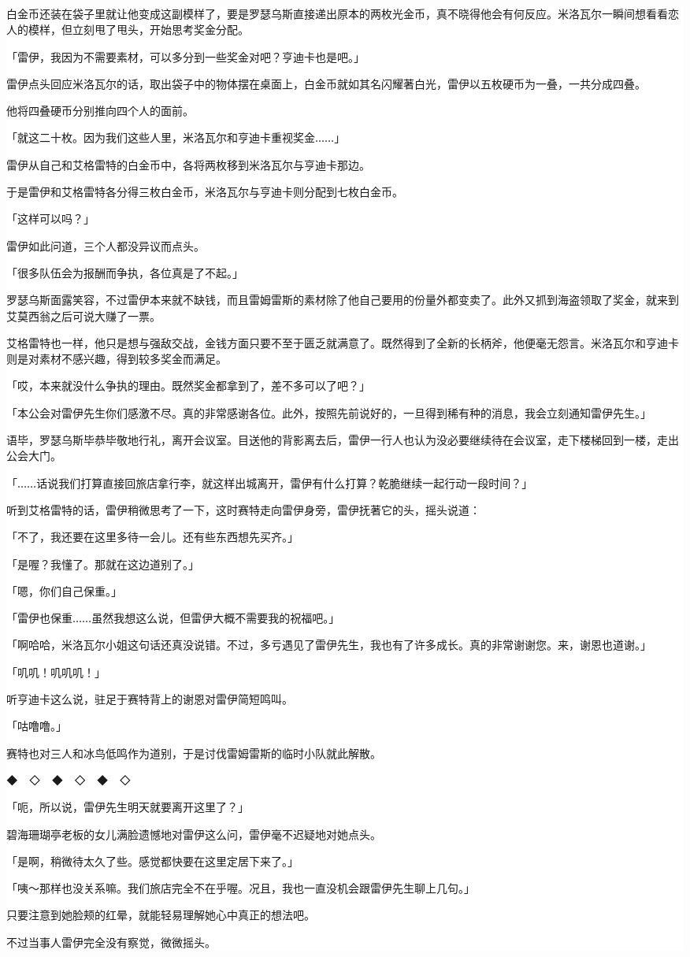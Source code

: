 白金币还装在袋子里就让他变成这副模样了，要是罗瑟乌斯直接递出原本的两枚光金币，真不晓得他会有何反应。米洛瓦尔一瞬间想看看恋人的模样，但立刻甩了甩头，开始思考奖金分配。

「雷伊，我因为不需要素材，可以多分到一些奖金对吧？亨迪卡也是吧。」

雷伊点头回应米洛瓦尔的话，取出袋子中的物体摆在桌面上，白金币就如其名闪耀著白光，雷伊以五枚硬币为一叠，一共分成四叠。

他将四叠硬币分别推向四个人的面前。

「就这二十枚。因为我们这些人里，米洛瓦尔和亨迪卡重视奖金……」

雷伊从自己和艾格雷特的白金币中，各将两枚移到米洛瓦尔与亨迪卡那边。

于是雷伊和艾格雷特各分得三枚白金币，米洛瓦尔与亨迪卡则分配到七枚白金币。

「这样可以吗？」

雷伊如此问道，三个人都没异议而点头。

「很多队伍会为报酬而争执，各位真是了不起。」

罗瑟乌斯面露笑容，不过雷伊本来就不缺钱，而且雷姆雷斯的素材除了他自己要用的份量外都变卖了。此外又抓到海盗领取了奖金，就来到艾莫西翁之后可说大赚了一票。

艾格雷特也一样，他只是想与强敌交战，金钱方面只要不至于匮乏就满意了。既然得到了全新的长柄斧，他便毫无怨言。米洛瓦尔和亨迪卡则是对素材不感兴趣，得到较多奖金而满足。

「哎，本来就没什么争执的理由。既然奖金都拿到了，差不多可以了吧？」

「本公会对雷伊先生你们感激不尽。真的非常感谢各位。此外，按照先前说好的，一旦得到稀有种的消息，我会立刻通知雷伊先生。」

语毕，罗瑟乌斯毕恭毕敬地行礼，离开会议室。目送他的背影离去后，雷伊一行人也认为没必要继续待在会议室，走下楼梯回到一楼，走出公会大门。

「……话说我们打算直接回旅店拿行李，就这样出城离开，雷伊有什么打算？乾脆继续一起行动一段时间？」

听到艾格雷特的话，雷伊稍微思考了一下，这时赛特走向雷伊身旁，雷伊抚著它的头，摇头说道：

「不了，我还要在这里多待一会儿。还有些东西想先买齐。」

「是喔？我懂了。那就在这边道别了。」

「嗯，你们自己保重。」

「雷伊也保重……虽然我想这么说，但雷伊大概不需要我的祝福吧。」

「啊哈哈，米洛瓦尔小姐这句话还真没说错。不过，多亏遇见了雷伊先生，我也有了许多成长。真的非常谢谢您。来，谢恩也道谢。」

「叽叽！叽叽叽！」

听亨迪卡这么说，驻足于赛特背上的谢恩对雷伊简短鸣叫。

「咕噜噜。」

赛特也对三人和冰鸟低鸣作为道别，于是讨伐雷姆雷斯的临时小队就此解散。

◆　◇　◆　◇　◆　◇

「呃，所以说，雷伊先生明天就要离开这里了？」

碧海珊瑚亭老板的女儿满脸遗憾地对雷伊这么问，雷伊毫不迟疑地对她点头。

「是啊，稍微待太久了些。感觉都快要在这里定居下来了。」

「咦～那样也没关系嘛。我们旅店完全不在乎喔。况且，我也一直没机会跟雷伊先生聊上几句。」

只要注意到她脸颊的红晕，就能轻易理解她心中真正的想法吧。

不过当事人雷伊完全没有察觉，微微摇头。
